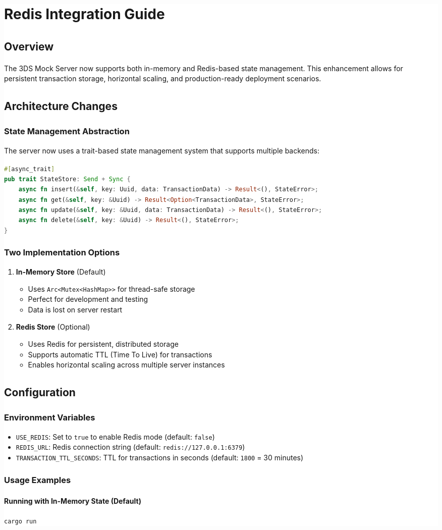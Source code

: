 # Redis Integration Guide

## Overview

The 3DS Mock Server now supports both in-memory and Redis-based state management. This enhancement allows for persistent transaction storage, horizontal scaling, and production-ready deployment scenarios.

## Architecture Changes

### State Management Abstraction

The server now uses a trait-based state management system that supports multiple backends:

```rust
#[async_trait]
pub trait StateStore: Send + Sync {
    async fn insert(&self, key: Uuid, data: TransactionData) -> Result<(), StateError>;
    async fn get(&self, key: &Uuid) -> Result<Option<TransactionData>, StateError>;
    async fn update(&self, key: &Uuid, data: TransactionData) -> Result<(), StateError>;
    async fn delete(&self, key: &Uuid) -> Result<(), StateError>;
}
```

### Two Implementation Options

1. **In-Memory Store** (Default)
   - Uses `Arc<Mutex<HashMap>>` for thread-safe storage
   - Perfect for development and testing
   - Data is lost on server restart

2. **Redis Store** (Optional)
   - Uses Redis for persistent, distributed storage
   - Supports automatic TTL (Time To Live) for transactions
   - Enables horizontal scaling across multiple server instances

## Configuration

### Environment Variables

- `USE_REDIS`: Set to `true` to enable Redis mode (default: `false`)
- `REDIS_URL`: Redis connection string (default: `redis://127.0.0.1:6379`)
- `TRANSACTION_TTL_SECONDS`: TTL for transactions in seconds (default: `1800` = 30 minutes)

### Usage Examples

#### Running with In-Memory State (Default)
```bash
cargo run
```
